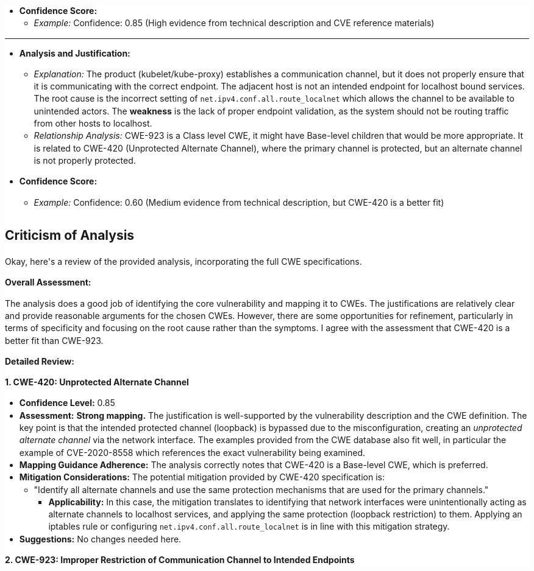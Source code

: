 - **Confidence Score:**
  - *Example:* Confidence: 0.85 (High evidence from technical description and CVE reference materials)

---

- **Analysis and Justification:**
  - *Explanation:* The product (kubelet/kube-proxy) establishes a communication channel, but it does not properly ensure that it is communicating with the correct endpoint. The adjacent host is not an intended endpoint for localhost bound services. The root cause is the incorrect setting of `net.ipv4.conf.all.route_localnet` which allows the channel to be available to unintended actors. The **weakness** is the lack of proper endpoint validation, as the system should not be routing traffic from other hosts to localhost.
  - *Relationship Analysis:* CWE-923 is a Class level CWE, it might have Base-level children that would be more appropriate. It is related to CWE-420 (Unprotected Alternate Channel), where the primary channel is protected, but an alternate channel is not properly protected.

- **Confidence Score:**
  - *Example:* Confidence: 0.60 (Medium evidence from technical description, but CWE-420 is a better fit)

## Criticism of Analysis

Okay, here's a review of the provided analysis, incorporating the full CWE specifications.

**Overall Assessment:**

The analysis does a good job of identifying the core vulnerability and mapping it to CWEs. The justifications are relatively clear and provide reasonable arguments for the chosen CWEs. However, there are some opportunities for refinement, particularly in terms of specificity and focusing on the root cause rather than the symptoms. I agree with the assessment that CWE-420 is a better fit than CWE-923.

**Detailed Review:**

**1. CWE-420: Unprotected Alternate Channel**

*   **Confidence Level:** 0.85
*   **Assessment:** **Strong mapping.** The justification is well-supported by the vulnerability description and the CWE definition. The key point is that the intended protected channel (loopback) is bypassed due to the misconfiguration, creating an *unprotected alternate channel* via the network interface. The examples provided from the CWE database also fit well, in particular the example of CVE-2020-8558 which references the exact vulnerability being examined.
*   **Mapping Guidance Adherence:** The analysis correctly notes that CWE-420 is a Base-level CWE, which is preferred.
*   **Mitigation Considerations:** The potential mitigation provided by CWE-420 specification is:
    *   "Identify all alternate channels and use the same protection mechanisms that are used for the primary channels."
        *   **Applicability:** In this case, the mitigation translates to identifying that network interfaces were unintentionally acting as alternate channels to localhost services, and applying the same protection (loopback restriction) to them. Applying an iptables rule or configuring `net.ipv4.conf.all.route_localnet` is in line with this mitigation strategy.
*   **Suggestions:** No changes needed here.

**2. CWE-923: Improper Restriction of Communication Channel to Intended Endpoints**
